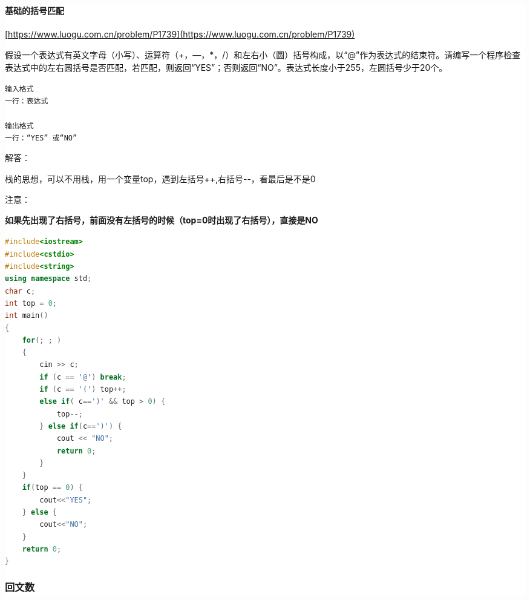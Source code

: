 #### 基础的括号匹配

[https://www.luogu.com.cn/problem/P1739](https://www.luogu.com.cn/problem/P1739)

假设一个表达式有英文字母（小写）、运算符（+，—，*，/）和左右小（圆）括号构成，以“@”作为表达式的结束符。请编写一个程序检查表达式中的左右圆括号是否匹配，若匹配，则返回“YES”；否则返回“NO”。表达式长度小于255，左圆括号少于20个。

```
输入格式
一行：表达式

输出格式
一行：“YES” 或“NO”
```

解答：

栈的思想，可以不用栈，用一个变量top，遇到左括号++,右括号--，看最后是不是0

注意：

**如果先出现了右括号，前面没有左括号的时候（top=0时出现了右括号），直接是NO**

```cpp
#include<iostream>
#include<cstdio>
#include<string>
using namespace std;
char c;
int top = 0;
int main()
{
    for(; ; )
    {
        cin >> c;
        if (c == '@') break;
        if (c == '(') top++;
        else if( c==')' && top > 0) {
            top--;
        } else if(c==')') {
            cout << "NO";
            return 0;
        }
    }
    if(top == 0) {
        cout<<"YES";
    } else {
        cout<<"NO";
    }
    return 0;
}
```

### 回文数
